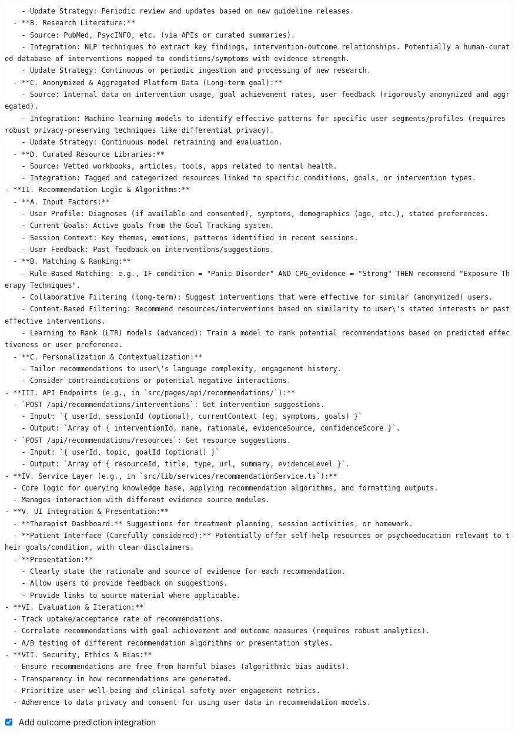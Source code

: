         - Update Strategy: Periodic review and updates based on new guideline releases.
      - **B. Research Literature:**
        - Source: PubMed, PsycINFO, etc. (via APIs or curated summaries).
        - Integration: NLP techniques to extract key findings, intervention-outcome relationships. Potentially a human-curated database of interventions mapped to conditions/symptoms with evidence strength.
        - Update Strategy: Continuous or periodic ingestion and processing of new research.
      - **C. Anonymized & Aggregated Platform Data (Long-term goal):**
        - Source: Internal data on intervention usage, goal achievement rates, user feedback (rigorously anonymized and aggregated).
        - Integration: Machine learning models to identify effective patterns for specific user segments/profiles (requires robust privacy-preserving techniques like differential privacy).
        - Update Strategy: Continuous model retraining and evaluation.
      - **D. Curated Resource Libraries:**
        - Source: Vetted workbooks, articles, tools, apps related to mental health.
        - Integration: Tagged and categorized resources linked to specific conditions, goals, or intervention types.
    - **II. Recommendation Logic & Algorithms:**
      - **A. Input Factors:**
        - User Profile: Diagnoses (if available and consented), symptoms, demographics (age, etc.), stated preferences.
        - Current Goals: Active goals from the Goal Tracking system.
        - Session Context: Key themes, emotions, patterns identified in recent sessions.
        - User Feedback: Past feedback on interventions/suggestions.
      - **B. Matching & Ranking:**
        - Rule-Based Matching: e.g., IF condition = "Panic Disorder" AND CPG_evidence = "Strong" THEN recommend "Exposure Therapy Techniques".
        - Collaborative Filtering (long-term): Suggest interventions that were effective for similar (anonymized) users.
        - Content-Based Filtering: Recommend resources/interventions based on similarity to user\'s stated interests or past effective interventions.
        - Learning to Rank (LTR) models (advanced): Train a model to rank potential recommendations based on predicted effectiveness or user preference.
      - **C. Personalization & Contextualization:**
        - Tailor recommendations to user\'s language complexity, engagement history.
        - Consider contraindications or potential negative interactions.
    - **III. API Endpoints (e.g., in `src/pages/api/recommendations/`):**
      - `POST /api/recommendations/interventions`: Get intervention suggestions.
        - Input: `{ userId, sessionId (optional), currentContext (eg, symptoms, goals) }`
        - Output: `Array of { interventionId, name, rationale, evidenceSource, confidenceScore }`.
      - `POST /api/recommendations/resources`: Get resource suggestions.
        - Input: `{ userId, topic, goalId (optional) }`
        - Output: `Array of { resourceId, title, type, url, summary, evidenceLevel }`.
    - **IV. Service Layer (e.g., in `src/lib/services/recommendationService.ts`):**
      - Core logic for querying knowledge base, applying recommendation algorithms, and formatting outputs.
      - Manages interaction with different evidence source modules.
    - **V. UI Integration & Presentation:**
      - **Therapist Dashboard:** Suggestions for treatment planning, session activities, or homework.
      - **Patient Interface (Carefully considered):** Potentially offer self-help resources or psychoeducation relevant to their goals/condition, with clear disclaimers.
      - **Presentation:**
        - Clearly state the rationale and source of evidence for each recommendation.
        - Allow users to provide feedback on suggestions.
        - Provide links to source material where applicable.
    - **VI. Evaluation & Iteration:**
      - Track uptake/acceptance rate of recommendations.
      - Correlate recommendations with goal achievement and outcome measures (requires robust analytics).
      - A/B testing of different recommendation algorithms or presentation styles.
    - **VII. Security, Ethics & Bias:**
      - Ensure recommendations are free from harmful biases (algorithmic bias audits).
      - Transparency in how recommendations are generated.
      - Prioritize user well-being and clinical safety over engagement metrics.
      - Adherence to data privacy and consent for using user data in recommendation models.
- [x] Add outcome prediction integration